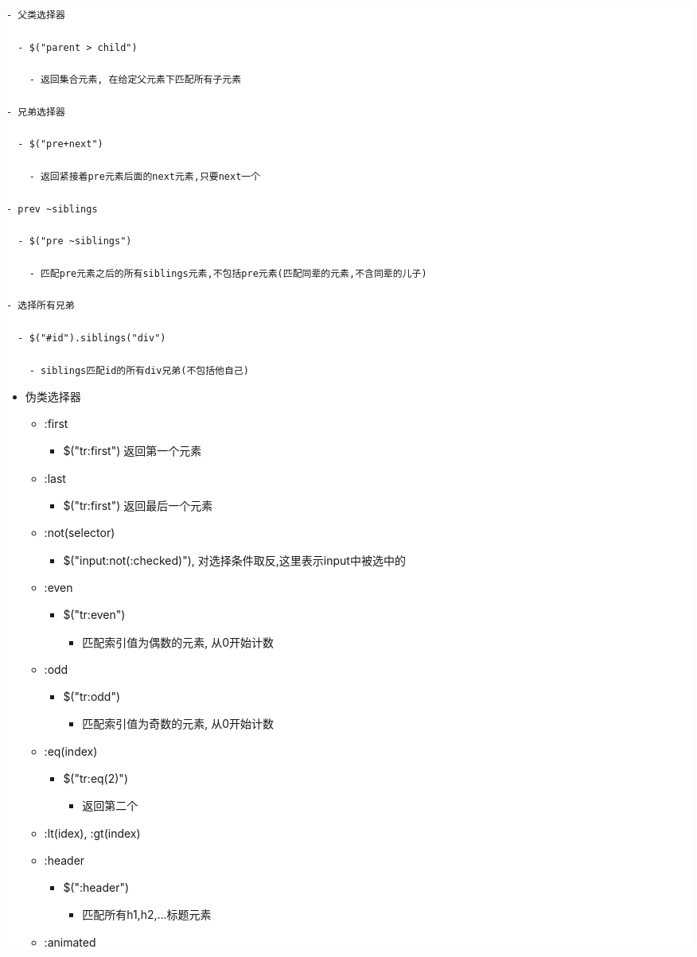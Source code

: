     - 父类选择器

      - $("parent > child")

        - 返回集合元素, 在给定父元素下匹配所有子元素

    - 兄弟选择器

      - $("pre+next")

        - 返回紧接着pre元素后面的next元素,只要next一个

    - prev ~siblings

      - $("pre ~siblings")

        - 匹配pre元素之后的所有siblings元素,不包括pre元素(匹配同辈的元素,不含同辈的儿子)

    - 选择所有兄弟

      - $("#id").siblings("div")

        - siblings匹配id的所有div兄弟(不包括他自己)

  - 伪类选择器

    - :first

      - $("tr:first") 返回第一个元素

    - :last

      - $("tr:first") 返回最后一个元素

    - :not(selector)

      - $("input:not(:checked)"), 对选择条件取反,这里表示input中被选中的

    - :even

      - $("tr:even")

        - 匹配索引值为偶数的元素, 从0开始计数

    - :odd

      - $("tr:odd")

        - 匹配索引值为奇数的元素, 从0开始计数

    - :eq(index)

      - $("tr:eq(2)")

        - 返回第二个

    - :lt(idex), :gt(index)

    - :header

      - $(":header")

        - 匹配所有h1,h2,...标题元素

    - :animated

